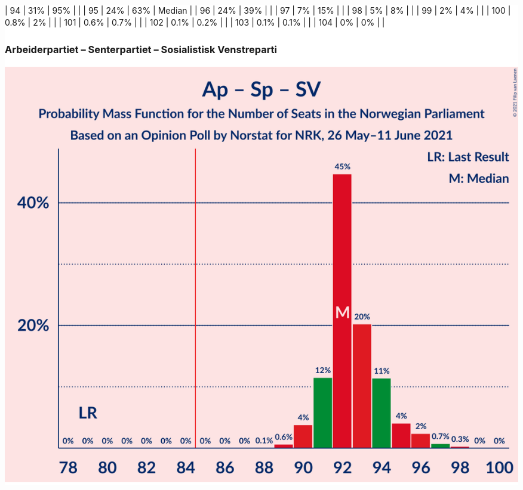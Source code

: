 | 94 | 31% | 95% |  |
| 95 | 24% | 63% | Median |
| 96 | 24% | 39% |  |
| 97 | 7% | 15% |  |
| 98 | 5% | 8% |  |
| 99 | 2% | 4% |  |
| 100 | 0.8% | 2% |  |
| 101 | 0.6% | 0.7% |  |
| 102 | 0.1% | 0.2% |  |
| 103 | 0.1% | 0.1% |  |
| 104 | 0% | 0% |  |

### Arbeiderpartiet – Senterpartiet – Sosialistisk Venstreparti

![Graph with seats probability mass function not yet produced](2021-06-11-Norstat-coalitions-seats-pmf-ap–sp–sv.png "Seats Probability Mass Function")
